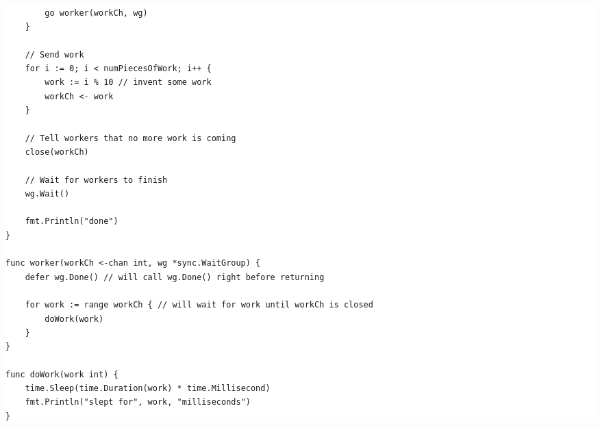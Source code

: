 ```
        go worker(workCh, wg)
    }

    // Send work
    for i := 0; i < numPiecesOfWork; i++ {
        work := i % 10 // invent some work
        workCh <- work
    }

    // Tell workers that no more work is coming
    close(workCh)

    // Wait for workers to finish
    wg.Wait()

    fmt.Println("done")
}

func worker(workCh <-chan int, wg *sync.WaitGroup) {
    defer wg.Done() // will call wg.Done() right before returning

    for work := range workCh { // will wait for work until workCh is closed
        doWork(work)
    }
}

func doWork(work int) {
    time.Sleep(time.Duration(work) * time.Millisecond)
    fmt.Println("slept for", work, "milliseconds")
}
```

